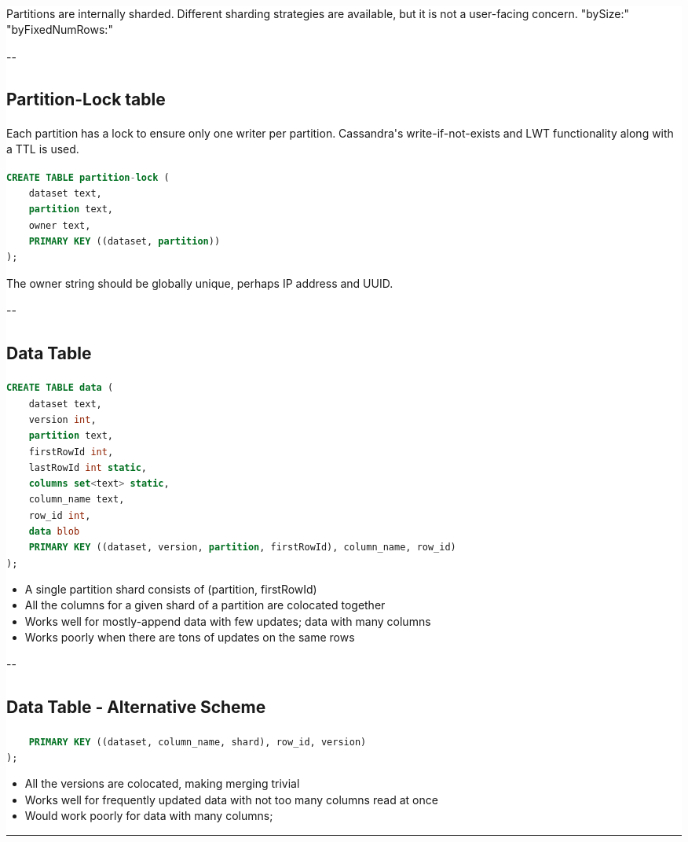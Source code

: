 Partitions are internally sharded.  Different sharding strategies are available, but it is not a user-facing concern.  "bySize:<sizeInMB>" "byFixedNumRows:<numRows>"

--

## Partition-Lock table

Each partition has a lock to ensure only one writer per partition.  Cassandra's write-if-not-exists and LWT functionality along with a TTL is used.

```sql
CREATE TABLE partition-lock (
    dataset text,
    partition text,
    owner text,
    PRIMARY KEY ((dataset, partition))
);
```

The owner string should be globally unique, perhaps IP address and UUID.

--

## Data Table

```sql
CREATE TABLE data (
    dataset text,
    version int,
    partition text,
    firstRowId int,
    lastRowId int static,
    columns set<text> static,
    column_name text,
    row_id int,
    data blob
    PRIMARY KEY ((dataset, version, partition, firstRowId), column_name, row_id)
);
```

- A single partition shard consists of (partition, firstRowId)
- All the columns for a given shard of a partition are colocated together
- Works well for mostly-append data with few updates; data with many columns
- Works poorly when there are tons of updates on the same rows

--

## Data Table - Alternative Scheme

```sql
    PRIMARY KEY ((dataset, column_name, shard), row_id, version)
);
```

- All the versions are colocated, making merging trivial
- Works well for frequently updated data with not too many columns read at once
- Would work poorly for data with many columns;

---